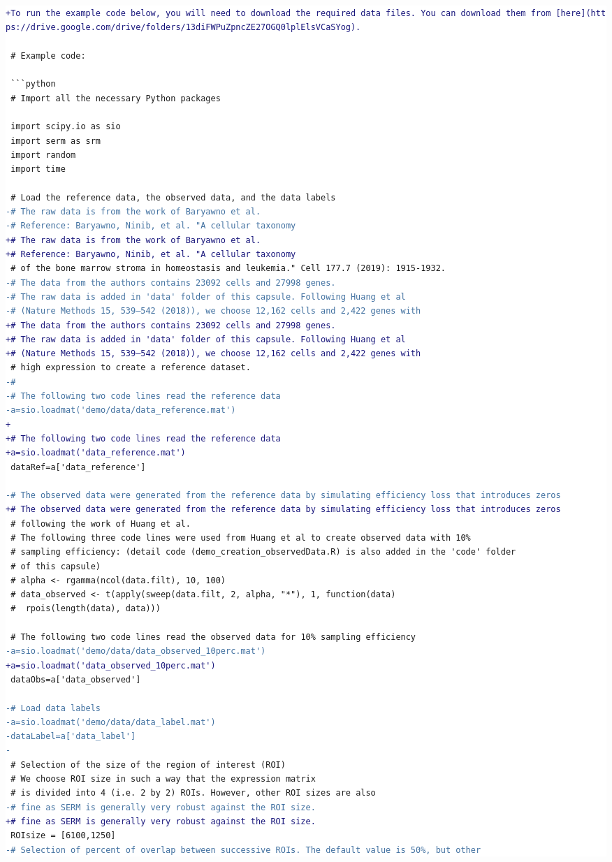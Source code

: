 ```diff
+To run the example code below, you will need to download the required data files. You can download them from [here](https://drive.google.com/drive/folders/13diFWPuZpncZE27OGQ0lplElsVCaSYog).
 
 # Example code:
 
 ```python
 # Import all the necessary Python packages
 
 import scipy.io as sio
 import serm as srm
 import random
 import time
 
 # Load the reference data, the observed data, and the data labels
-# The raw data is from the work of Baryawno et al. 
-# Reference: Baryawno, Ninib, et al. "A cellular taxonomy 
+# The raw data is from the work of Baryawno et al.
+# Reference: Baryawno, Ninib, et al. "A cellular taxonomy
 # of the bone marrow stroma in homeostasis and leukemia." Cell 177.7 (2019): 1915-1932.
-# The data from the authors contains 23092 cells and 27998 genes. 
-# The raw data is added in 'data' folder of this capsule. Following Huang et al 
-# (Nature Methods 15, 539–542 (2018)), we choose 12,162 cells and 2,422 genes with 
+# The data from the authors contains 23092 cells and 27998 genes.
+# The raw data is added in 'data' folder of this capsule. Following Huang et al
+# (Nature Methods 15, 539–542 (2018)), we choose 12,162 cells and 2,422 genes with
 # high expression to create a reference dataset.
-# 
-# The following two code lines read the reference data 
-a=sio.loadmat('demo/data/data_reference.mat')
+
+# The following two code lines read the reference data
+a=sio.loadmat('data_reference.mat')
 dataRef=a['data_reference']
 
-# The observed data were generated from the reference data by simulating efficiency loss that introduces zeros 
+# The observed data were generated from the reference data by simulating efficiency loss that introduces zeros
 # following the work of Huang et al.
 # The following three code lines were used from Huang et al to create observed data with 10%
 # sampling efficiency: (detail code (demo_creation_observedData.R) is also added in the 'code' folder
 # of this capsule)
 # alpha <- rgamma(ncol(data.filt), 10, 100)
 # data_observed <- t(apply(sweep(data.filt, 2, alpha, "*"), 1, function(data)
 #  rpois(length(data), data)))
 
 # The following two code lines read the observed data for 10% sampling efficiency
-a=sio.loadmat('demo/data/data_observed_10perc.mat')
+a=sio.loadmat('data_observed_10perc.mat')
 dataObs=a['data_observed']
 
-# Load data labels 
-a=sio.loadmat('demo/data/data_label.mat')
-dataLabel=a['data_label']
-
 # Selection of the size of the region of interest (ROI)
 # We choose ROI size in such a way that the expression matrix
 # is divided into 4 (i.e. 2 by 2) ROIs. However, other ROI sizes are also
-# fine as SERM is generally very robust against the ROI size. 
+# fine as SERM is generally very robust against the ROI size.
 ROIsize = [6100,1250]
-# Selection of percent of overlap between successive ROIs. The default value is 50%, but other 
```
